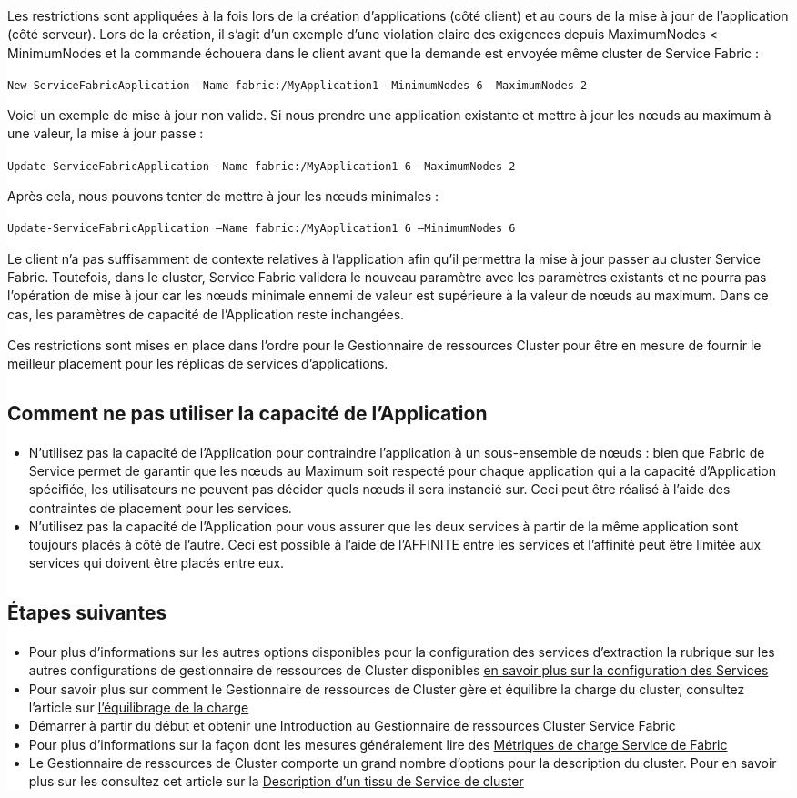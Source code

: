Les restrictions sont appliquées à la fois lors de la création d’applications (côté client) et au cours de la mise à jour de l’application (côté serveur). Lors de la création, il s’agit d’un exemple d’une violation claire des exigences depuis MaximumNodes < MinimumNodes et la commande échouera dans le client avant que la demande est envoyée même cluster de Service Fabric :

``` posh
New-ServiceFabricApplication –Name fabric:/MyApplication1 –MinimumNodes 6 –MaximumNodes 2
```

Voici un exemple de mise à jour non valide. Si nous prendre une application existante et mettre à jour les nœuds au maximum à une valeur, la mise à jour passe :

``` posh
Update-ServiceFabricApplication –Name fabric:/MyApplication1 6 –MaximumNodes 2
```

Après cela, nous pouvons tenter de mettre à jour les nœuds minimales :

``` posh
Update-ServiceFabricApplication –Name fabric:/MyApplication1 6 –MinimumNodes 6
```

Le client n’a pas suffisamment de contexte relatives à l’application afin qu’il permettra la mise à jour passer au cluster Service Fabric. Toutefois, dans le cluster, Service Fabric validera le nouveau paramètre avec les paramètres existants et ne pourra pas l’opération de mise à jour car les nœuds minimale ennemi de valeur est supérieure à la valeur de nœuds au maximum. Dans ce cas, les paramètres de capacité de l’Application reste inchangées.

Ces restrictions sont mises en place dans l’ordre pour le Gestionnaire de ressources Cluster pour être en mesure de fournir le meilleur placement pour les réplicas de services d’applications.

## <a name="how-not-to-use-application-capacity"></a>Comment ne pas utiliser la capacité de l’Application

-   N’utilisez pas la capacité de l’Application pour contraindre l’application à un sous-ensemble de nœuds : bien que Fabric de Service permet de garantir que les nœuds au Maximum soit respecté pour chaque application qui a la capacité d’Application spécifiée, les utilisateurs ne peuvent pas décider quels nœuds il sera instancié sur. Ceci peut être réalisé à l’aide des contraintes de placement pour les services.
-   N’utilisez pas la capacité de l’Application pour vous assurer que les deux services à partir de la même application sont toujours placés à côté de l’autre. Ceci est possible à l’aide de l’AFFINITE entre les services et l’affinité peut être limitée aux services qui doivent être placés entre eux.

## <a name="next-steps"></a>Étapes suivantes
- Pour plus d’informations sur les autres options disponibles pour la configuration des services d’extraction la rubrique sur les autres configurations de gestionnaire de ressources de Cluster disponibles [en savoir plus sur la configuration des Services](service-fabric-cluster-resource-manager-configure-services.md)
- Pour savoir plus sur comment le Gestionnaire de ressources de Cluster gère et équilibre la charge du cluster, consultez l’article sur [l’équilibrage de la charge](service-fabric-cluster-resource-manager-balancing.md)
- Démarrer à partir du début et [obtenir une Introduction au Gestionnaire de ressources Cluster Service Fabric](service-fabric-cluster-resource-manager-introduction.md)
- Pour plus d’informations sur la façon dont les mesures généralement lire des [Métriques de charge Service de Fabric](service-fabric-cluster-resource-manager-metrics.md)
- Le Gestionnaire de ressources de Cluster comporte un grand nombre d’options pour la description du cluster. Pour en savoir plus sur les consultez cet article sur la [Description d’un tissu de Service de cluster](service-fabric-cluster-resource-manager-cluster-description.md)


[Image1]:./media/service-fabric-cluster-resource-manager-application-groups/application-groups-max-nodes.png
[Image2]:./media/service-fabric-cluster-resource-manager-application-groups/application-groups-reserved-capacity.png
